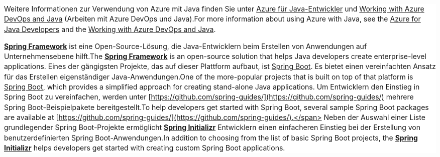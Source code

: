 <span data-ttu-id="ec4f8-186">Weitere Informationen zur Verwendung von Azure mit Java finden Sie unter [Azure für Java-Entwickler] und [Working with Azure DevOps and Java] (Arbeiten mit Azure DevOps und Java).</span><span class="sxs-lookup"><span data-stu-id="ec4f8-186">For more information about using Azure with Java, see the [Azure for Java Developers] and the [Working with Azure DevOps and Java].</span></span>

<span data-ttu-id="ec4f8-187">**[Spring Framework]** ist eine Open-Source-Lösung, die Java-Entwicklern beim Erstellen von Anwendungen auf Unternehmensebene hilft.</span><span class="sxs-lookup"><span data-stu-id="ec4f8-187">The **[Spring Framework]** is an open-source solution that helps Java developers create enterprise-level applications.</span></span> <span data-ttu-id="ec4f8-188">Eines der gängigsten Projekte, das auf dieser Plattform aufbaut, ist [Spring Boot]. Es bietet einen vereinfachten Ansatz für das Erstellen eigenständiger Java-Anwendungen.</span><span class="sxs-lookup"><span data-stu-id="ec4f8-188">One of the more-popular projects that is built on top of that platform is [Spring Boot], which provides a simplified approach for creating stand-alone Java applications.</span></span> <span data-ttu-id="ec4f8-189">Um Entwicklern den Einstieg in Spring Boot zu vereinfachen, werden unter [https://github.com/spring-guides/](https://github.com/spring-guides/) mehrere Spring Boot-Beispielpakete bereitgestellt.</span><span class="sxs-lookup"><span data-stu-id="ec4f8-189">To help developers get started with Spring Boot, several sample Spring Boot packages are available at [https://github.com/spring-guides/](https://github.com/spring-guides/).</span></span> <span data-ttu-id="ec4f8-190">Neben der Auswahl einer Liste grundlegender Spring Boot-Projekte ermöglicht **[Spring Initializr]** Entwicklern einen einfacheren Einstieg bei der Erstellung von benutzerdefinierten Spring Boot-Anwendungen.</span><span class="sxs-lookup"><span data-stu-id="ec4f8-190">In addition to choosing from the list of basic Spring Boot projects, the **[Spring Initializr]** helps developers get started with creating custom Spring Boot applications.</span></span>



[Azure für Java-Entwickler]: /java/azure/
[Azure for Java Developers]: /java/azure/
[kostenloses Azure-Konto]: https://azure.microsoft.com/pricing/free-trial/
[free Azure account]: https://azure.microsoft.com/pricing/free-trial/
[Working with Azure DevOps and Java]: /azure/devops/ (Arbeiten mit Azure DevOps und Java)
[MSDN-Abonnentenvorteile]: https://azure.microsoft.com/pricing/member-offers/msdn-benefits-details/
[MSDN subscriber benefits]: https://azure.microsoft.com/pricing/member-offers/msdn-benefits-details/
[Spring Boot]: http://projects.spring.io/spring-boot/
[Spezifische Eigenschaften für Spring Boot-Profile]: https://docs.spring.io/spring-boot/docs/current/reference/html/boot-features-external-config.html#boot-features-external-config-profile-specific-properties
[Spring Boot Profile Specific Properties]: https://docs.spring.io/spring-boot/docs/current/reference/html/boot-features-external-config.html#boot-features-external-config-profile-specific-properties
[Spring Initializr]: https://start.spring.io/
[Spring Framework]: https://spring.io/
[Application Insights]: /azure/application-insights/



[AZ01]: ./media/configure-spring-boot-starter-java-app-with-azure-application-insights/Create_resource.png
[AZ02]: ./media/configure-spring-boot-starter-java-app-with-azure-application-insights/Create_resource_2.png
[AZ03]: ./media/configure-spring-boot-starter-java-app-with-azure-application-insights/Create_resource_3.png
[AZ04]: ./media/configure-spring-boot-starter-java-app-with-azure-application-insights/Get_IKey.png
[AZ05]: ./media/configure-spring-boot-starter-java-app-with-azure-application-insights/OverviewBladeResults.png
[AZ06]: ./media/configure-spring-boot-starter-java-app-with-azure-application-insights/Search_and_traces.png
[AZ07]: ./media/configure-spring-boot-starter-java-app-with-azure-application-insights/traces_details.png
[AZ08]: ./media/configure-spring-boot-starter-java-app-with-azure-application-insights/AppMap.png

[SI01]: ./media/configure-spring-boot-starter-java-app-with-azure-application-insights/spring_start.png
[SI02]: ./media/configure-spring-boot-starter-java-app-with-azure-application-insights/After_extract.png

[RE01]: ./media/configure-spring-boot-starter-java-app-with-azure-application-insights/applicationproperties_loc.png
[RE02]: ./media/configure-spring-boot-starter-java-app-with-azure-application-insights/applicationinsightsproperties.png
